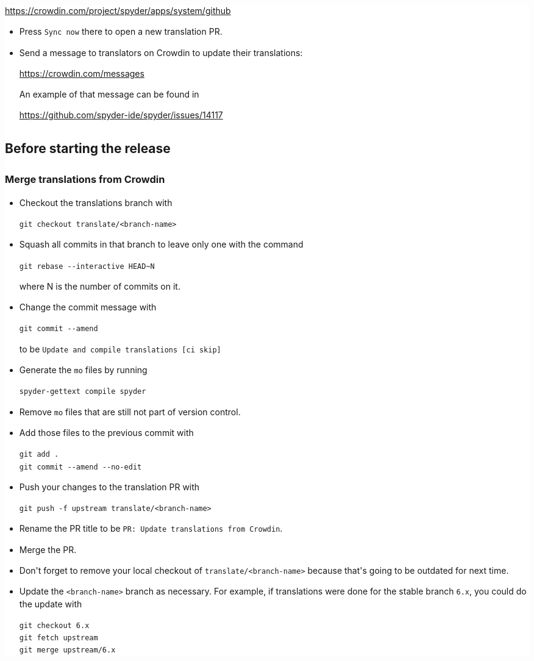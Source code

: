   https://crowdin.com/project/spyder/apps/system/github

* Press `Sync now` there to open a new translation PR.

* Send a message to translators on Crowdin to update their translations:

  https://crowdin.com/messages

  An example of that message can be found in

  https://github.com/spyder-ide/spyder/issues/14117


## Before starting the release

### Merge translations from Crowdin

* Checkout the translations branch with

      git checkout translate/<branch-name>

* Squash all commits in that branch to leave only one with the command

      git rebase --interactive HEAD~N

  where N is the number of commits on it.

* Change the commit message with

      git commit --amend

  to be `Update and compile translations [ci skip]`

* Generate the `mo` files by running

      spyder-gettext compile spyder

* Remove `mo` files that are still not part of version control.

* Add those files to the previous commit with

      git add .
      git commit --amend --no-edit

* Push your changes to the translation PR with

      git push -f upstream translate/<branch-name>

* Rename the PR title to be `PR: Update translations from Crowdin`.

* Merge the PR.

* Don't forget to remove your local checkout of `translate/<branch-name>` because that's going to be outdated for next time.

* Update the `<branch-name>` branch as necessary. For example, if translations were done for the stable branch `6.x`, you could do the update with

      git checkout 6.x
      git fetch upstream
      git merge upstream/6.x
